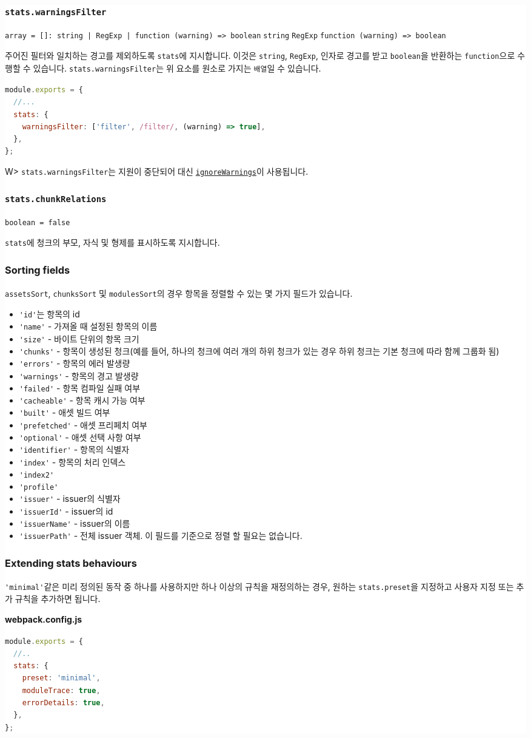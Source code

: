 ### `stats.warningsFilter`

`array = []: string | RegExp | function (warning) => boolean` `string` `RegExp` `function (warning) => boolean`

주어진 필터와 일치하는 경고를 제외하도록 `stats`에 지시합니다. 이것은 `string`, `RegExp`, 인자로 경고를 받고 `boolean`을 반환하는 `function`으로 수행할 수 있습니다. `stats.warningsFilter`는 위 요소를 원소로 가지는 `배열`일 수 있습니다.

```javascript
module.exports = {
  //...
  stats: {
    warningsFilter: ['filter', /filter/, (warning) => true],
  },
};
```

W> `stats.warningsFilter`는 지원이 중단되어 대신 [`ignoreWarnings`](/configuration/other-options/#ignorewarnings)이 사용됩니다.

### `stats.chunkRelations`

`boolean = false`

`stats`에 청크의 부모, 자식 및 형제를 표시하도록 지시합니다.

### Sorting fields

`assetsSort`, `chunksSort` 및 `modulesSort`의 경우 항목을 정렬할 수 있는 몇 가지 필드가 있습니다.

- `'id'`는 항목의 id
- `'name'` - 가져올 때 설정된 항목의 이름
- `'size'` - 바이트 단위의 항목 크기
- `'chunks'` - 항목이 생성된 청크(예를 들어, 하나의 청크에 여러 개의 하위 청크가 있는 경우 하위 청크는 기본 청크에 따라 함께 그룹화 됨)
- `'errors'` - 항목의 에러 발생량
- `'warnings'` - 항목의 경고 발생량
- `'failed'` - 항목 컴파일 실패 여부
- `'cacheable'` - 항목 캐시 가능 여부
- `'built'` - 애셋 빌드 여부
- `'prefetched'` - 애셋 프리페치 여부
- `'optional'` - 애셋 선택 사항 여부
- `'identifier'` - 항목의 식별자
- `'index'` - 항목의 처리 인덱스
- `'index2'`
- `'profile'`
- `'issuer'` - issuer의 식별자
- `'issuerId'` - issuer의 id
- `'issuerName'` - issuer의 이름
- `'issuerPath'` - 전체 issuer 객체. 이 필드를 기준으로 정렬 할 필요는 없습니다.

### Extending stats behaviours

`'minimal'`같은 미리 정의된 동작 중 하나를 사용하지만 하나 이상의 규칙을 재정의하는 경우, 원하는 `stats.preset`을 지정하고 사용자 지정 또는 추가 규칙을 추가하면 됩니다.

**webpack.config.js**

```javascript
module.exports = {
  //..
  stats: {
    preset: 'minimal',
    moduleTrace: true,
    errorDetails: true,
  },
};
```
